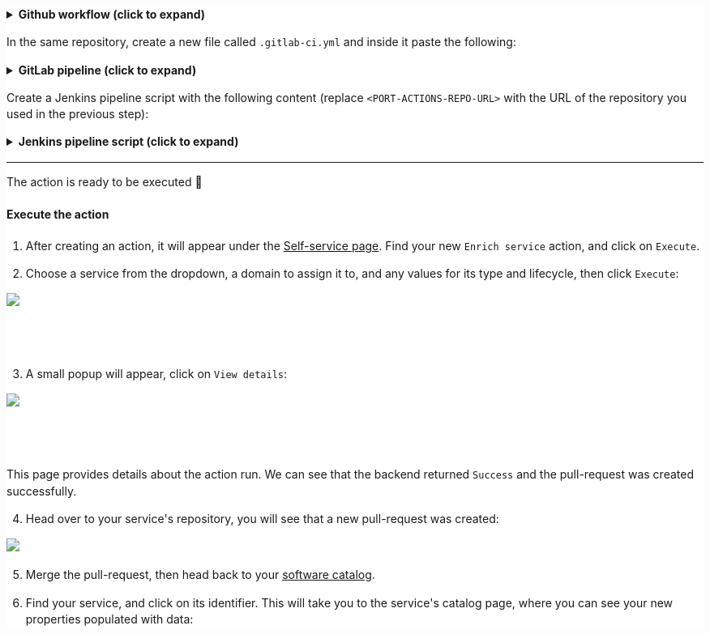 <details><summary><b>Github workflow (click to expand)</b></summary></details>

</TabItem>

<TabItem value="gitlab">

In the same repository, create a new file called `.gitlab-ci.yml` and inside it paste the following:
<details><summary><b> GitLab pipeline (click to expand)</b></summary></details>

</TabItem>

<TabItem value="bitbucket">

Create a Jenkins pipeline script with the following content (replace `<PORT-ACTIONS-REPO-URL>` with the URL of the repository you used in the previous step):

<details><summary><b>Jenkins pipeline script (click to expand)</b></summary></details>

</TabItem>

</Tabs>

---

The action is ready to be executed 🚀

#### Execute the action

1. After creating an action, it will appear under the [Self-service page](https://app.getport.io/self-serve). Find your new `Enrich service` action, and click on `Execute`.

2. Choose a service from the dropdown, a domain to assign it to, and any values for its type and lifecycle, then click `Execute`:

<img src='/img/guides/gitopsEnrichActionExecute.png' width='50%' />

<br/><br/>

3. A small popup will appear, click on `View details`:

<img src='/img/guides/gitopsActionExecutePopup.png' width='40%' />

<br/><br/>

This page provides details about the action run. We can see that the backend returned `Success` and the pull-request was created successfully.

4. Head over to your service's repository, you will see that a new pull-request was created:

<img src='/img/guides/gitopsActionRepoPullRequest.png' width='70%' />

<br/>

5. Merge the pull-request, then head back to your [software catalog](https://app.getport.io/services).

6. Find your service, and click on its identifier. This will take you to the service's catalog page, where you can see your new properties populated with data:
